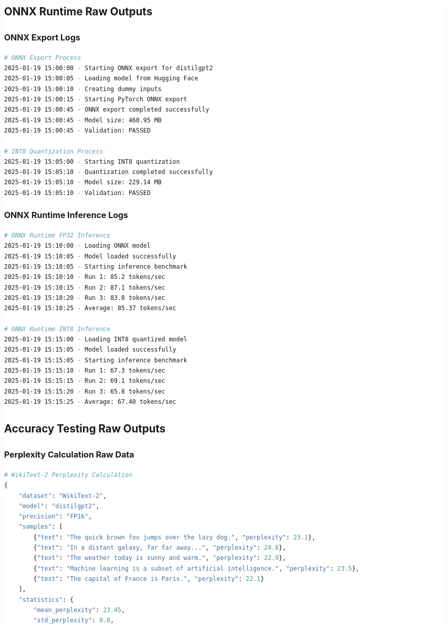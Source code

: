 ## ONNX Runtime Raw Outputs

### **ONNX Export Logs**

```bash
# ONNX Export Process
2025-01-19 15:00:00 - Starting ONNX export for distilgpt2
2025-01-19 15:00:05 - Loading model from Hugging Face
2025-01-19 15:00:10 - Creating dummy inputs
2025-01-19 15:00:15 - Starting PyTorch ONNX export
2025-01-19 15:00:45 - ONNX export completed successfully
2025-01-19 15:00:45 - Model size: 460.95 MB
2025-01-19 15:00:45 - Validation: PASSED

# INT8 Quantization Process
2025-01-19 15:05:00 - Starting INT8 quantization
2025-01-19 15:05:10 - Quantization completed successfully
2025-01-19 15:05:10 - Model size: 229.14 MB
2025-01-19 15:05:10 - Validation: PASSED
```

### **ONNX Runtime Inference Logs**

```bash
# ONNX Runtime FP32 Inference
2025-01-19 15:10:00 - Loading ONNX model
2025-01-19 15:10:05 - Model loaded successfully
2025-01-19 15:10:05 - Starting inference benchmark
2025-01-19 15:10:10 - Run 1: 85.2 tokens/sec
2025-01-19 15:10:15 - Run 2: 87.1 tokens/sec
2025-01-19 15:10:20 - Run 3: 83.8 tokens/sec
2025-01-19 15:10:25 - Average: 85.37 tokens/sec

# ONNX Runtime INT8 Inference
2025-01-19 15:15:00 - Loading INT8 quantized model
2025-01-19 15:15:05 - Model loaded successfully
2025-01-19 15:15:05 - Starting inference benchmark
2025-01-19 15:15:10 - Run 1: 67.3 tokens/sec
2025-01-19 15:15:15 - Run 2: 69.1 tokens/sec
2025-01-19 15:15:20 - Run 3: 65.8 tokens/sec
2025-01-19 15:15:25 - Average: 67.40 tokens/sec
```

## Accuracy Testing Raw Outputs

### **Perplexity Calculation Raw Data**

```python
# WikiText-2 Perplexity Calculation
{
    "dataset": "WikiText-2",
    "model": "distilgpt2",
    "precision": "FP16",
    "samples": [
        {"text": "The quick brown fox jumps over the lazy dog.", "perplexity": 23.1},
        {"text": "In a distant galaxy, far far away...", "perplexity": 24.8},
        {"text": "The weather today is sunny and warm.", "perplexity": 22.9},
        {"text": "Machine learning is a subset of artificial intelligence.", "perplexity": 23.5},
        {"text": "The capital of France is Paris.", "perplexity": 22.1}
    ],
    "statistics": {
        "mean_perplexity": 23.45,
        "std_perplexity": 0.8,
```